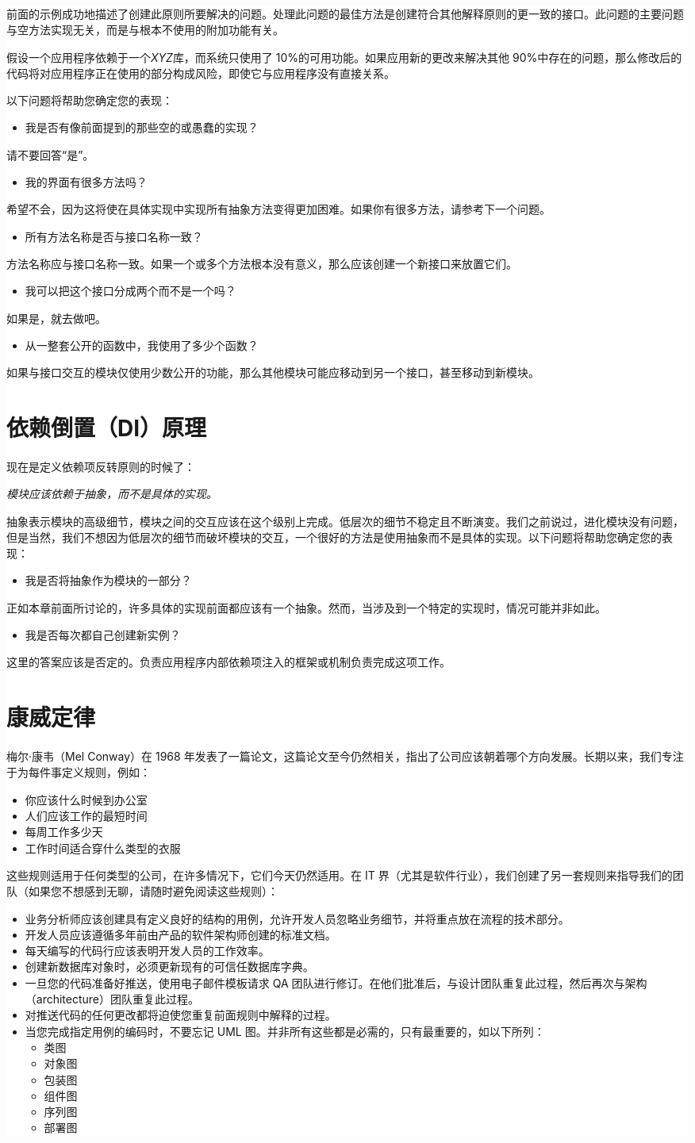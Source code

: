 前面的示例成功地描述了创建此原则所要解决的问题。处理此问题的最佳方法是创建符合其他解释原则的更一致的接口。此问题的主要问题与空方法实现无关，而是与根本不使用的附加功能有关。

假设一个应用程序依赖于一个*XYZ*库，而系统只使用了 10%的可用功能。如果应用新的更改来解决其他 90%中存在的问题，那么修改后的代码将对应用程序正在使用的部分构成风险，即使它与应用程序没有直接关系。

以下问题将帮助您确定您的表现：

*   我是否有像前面提到的那些空的或愚蠢的实现？

请不要回答“是”。

*   我的界面有很多方法吗？

希望不会，因为这将使在具体实现中实现所有抽象方法变得更加困难。如果你有很多方法，请参考下一个问题。

*   所有方法名称是否与接口名称一致？

方法名称应与接口名称一致。如果一个或多个方法根本没有意义，那么应该创建一个新接口来放置它们。

*   我可以把这个接口分成两个而不是一个吗？

如果是，就去做吧。

*   从一整套公开的函数中，我使用了多少个函数？

如果与接口交互的模块仅使用少数公开的功能，那么其他模块可能应移动到另一个接口，甚至移动到新模块。

# 依赖倒置（DI）原理

现在是定义依赖项反转原则的时候了：

*模块应该依赖于抽象，而不是具体的实现。*

抽象表示模块的高级细节，模块之间的交互应该在这个级别上完成。低层次的细节不稳定且不断演变。我们之前说过，进化模块没有问题，但是当然，我们不想因为低层次的细节而破坏模块的交互，一个很好的方法是使用抽象而不是具体的实现。以下问题将帮助您确定您的表现：

*   我是否将抽象作为模块的一部分？

正如本章前面所讨论的，许多具体的实现前面都应该有一个抽象。然而，当涉及到一个特定的实现时，情况可能并非如此。

*   我是否每次都自己创建新实例？

这里的答案应该是否定的。负责应用程序内部依赖项注入的框架或机制负责完成这项工作。

# 康威定律

梅尔·康韦（Mel Conway）在 1968 年发表了一篇论文，这篇论文至今仍然相关，指出了公司应该朝着哪个方向发展。长期以来，我们专注于为每件事定义规则，例如：

*   你应该什么时候到办公室
*   人们应该工作的最短时间
*   每周工作多少天
*   工作时间适合穿什么类型的衣服

这些规则适用于任何类型的公司，在许多情况下，它们今天仍然适用。在 IT 界（尤其是软件行业），我们创建了另一套规则来指导我们的团队（如果您不想感到无聊，请随时避免阅读这些规则）：

*   业务分析师应该创建具有定义良好的结构的用例，允许开发人员忽略业务细节，并将重点放在流程的技术部分。
*   开发人员应该遵循多年前由产品的软件架构师创建的标准文档。
*   每天编写的代码行应该表明开发人员的工作效率。
*   创建新数据库对象时，必须更新现有的可信任数据库字典。
*   一旦您的代码准备好推送，使用电子邮件模板请求 QA 团队进行修订。在他们批准后，与设计团队重复此过程，然后再次与架构（architecture）团队重复此过程。
*   对推送代码的任何更改都将迫使您重复前面规则中解释的过程。
*   当您完成指定用例的编码时，不要忘记 UML 图。并非所有这些都是必需的，只有最重要的，如以下所列：
    *   类图
    *   对象图
    *   包装图
    *   组件图
    *   序列图
    *   部署图
